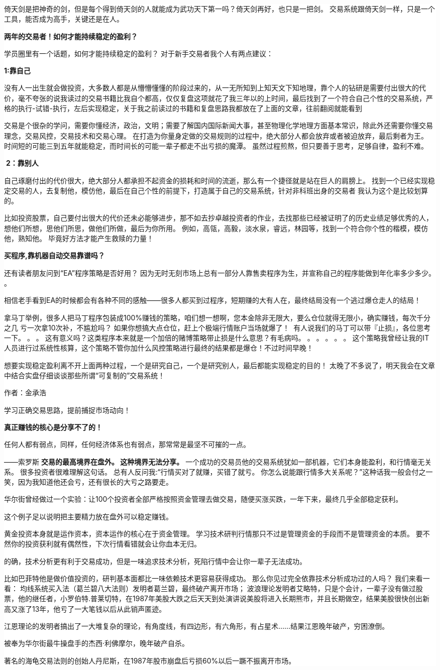 倚天剑是把神奇的剑，但是每个得到倚天剑的人就能成为武功天下第一吗？倚天剑再好，也只是一把剑。 交易系统跟倚天剑一样，只是一个工具，能否成为高手，关键还是在人。 ​

**两年的交易者！如何才能持续稳定的盈利？**

学员圈里有一个话题，如何才能持续稳定的盈利？ 对于新手交易者我个人有两点建议：

**1:靠自己**

没有人一出生就会做投资，大多数人都是从懵懵懂懂的阶段过来的，从一无所知到上知天文下知地理，靠个人的钻研是需要付出很大的代价，毫不夸张的说我读过的交易书籍比我自个都高，仅仅复盘这项就花了我三年以的上时间，最后找到了一个符合自己个性的交易系统，严格的执行-试错-执行，左后实现稳定，关于我之前读过的书籍和复盘思路我都放在了上面的文章，往前翻阅就能看到

交易是个很杂的学问，需要你懂经济，政治，文明；需要了解国内国际新闻大事，甚至物理化学地理方面基本常识，除此外还需要你懂交易理念，交易风控，交易技术和交易心理。 在打造为你量身定做的交易规则的过程中，绝大部分人都会放弃或者被迫放弃，最后剩者为王。 时间短的可能三到五年就能稳定，而时间长的可能一辈子都走不出亏损的魔潭。 虽然过程煎熬，但只要善于思考，足够自律，盈利不难。

 **2：靠别人**

自己琢磨付出的代价很大，绝大部分人都承担不起资金的损耗和时间的流逝，那么有一个捷径就是站在巨人的肩膀上。 找到一个已经实现稳定交易的人，去复制他，模仿他，最后在自己个性的前提下，打造属于自己的交易系统，针对非科班出身的交易者 我认为这个是比较划算的。

比如投资股票，自己要付出很大的代价还未必能够进步，那不如去抄卓越投资者的作业，去找那些已经被证明了的历史业绩足够优秀的人，想他们所想，思他们所思，做他们所做，最后为你所用。 例如，高瓴，高毅，淡水泉，睿远，林园等，找到一个符合你个性的楷模，模仿他，熟知他。 毕竟好方法才能产生救赎的力量！

**买程序,靠机器自动交易靠谱吗？**

还有读者朋友问到“EA”程序策略是否好用？ 因为无时无刻市场上总有一部分人靠售卖程序为生，并宣称自己的程序能做到年化率多少多少。 。

相信老手看到EA的时候都会有各种不同的感触——很多人都买到过程序，短期赚的大有人在，最终结局没有一个逃过爆仓走人的结局！

拿马丁举例，很多人把马丁程序包装成100%赚钱的策略，咱们想一想啊，您本金除非无限大，要么仓位就得无限小，确实赚钱，每次千分之几 亏一次拿10次补，不尴尬吗？ 如果你想搞大点仓位，赶上个极端行情账户当场就爆了！  有人说我们的马丁可以带『止损』，各位思考一下。 。 。 这有意义吗？这类程序本来就是一个加倍的赌博策略带止损是什么意思？有毛病吗。 。 。 。 。 。 这个策略我曾经让我的IT人员进行过系统性核算，这个策略不管你加什么风控策略进行最终的结果都是爆仓！不过时间早晚！

想要实现稳定盈利离不开上面两种过程，一个是研究自己，一个是研究别人，最后都能实现稳定的目的！ 太晚了不多说了，明天我会在文章中结合实盘仔细谈谈那些所谓“可复制的”交易系统！

作者：金承浩

学习正确交易思路，提前捕捉市场动向！

**真正赚钱的核心是分享不了的！**

任何人都有弱点，同样，任何经济体系也有弱点，那常常是最坚不可摧的一点。

——索罗斯 **交易的最高境界在盘外。 这种境界无法分享。** 一个成功的交易员他的交易系统犹如一部机器，它们本身能盈利，和行情毫无关系。 很多投资者很难理解这句话。 总有人反问我:“行情买对了就赚，买错了就亏。 你怎么说能跟行情多大关系呢？”这种话我一般会付之一笑，因为我知道他还会亏，还有很长的大亏之路要走。

华尔街曾经做过一个实验：让100个投资者全部严格按照资金管理去做交易，随便买涨买跌，一年下来，最终几乎全部稳定获利。

这个例子足以说明把主要精力放在盘外可以稳定赚钱。

黄金投资本身就是运作资本，资本运作的核心在于资金管理。 学习技术研判行情那只不过是管理资金的手段而不是管理资金的本质。 要不然你的投资获利就有偶然性，下次行情看错就会让你血本无归。

的确，技术分析更有利于交易成功，但是一味追求技术分析，死陷行情中会让你一辈子无法成功。

比如巴菲特他是做价值投资的，研判基本面都比一味依赖技术更容易获得成功。 那么你见过完全依靠技术分析成功过的人吗？ 我们来看一看： 均线系统买入法（葛兰碧八大法则）发明者葛兰碧，最终破产离开市场； 波浪理论发明者艾略特，只是个会计，一辈子没有做过股票，他的继任者，小罗伯特.普莱切特，在1987年美股大跌之后天天到处演讲说美股将进入长期熊市，并且长期做空，结果美股很快创出新高又涨了13年，他亏了一大笔钱以后从此销声匿迹。

江恩理论的发明者搞出了一大堆复杂的理论，有角度线，有四边形，有六角形，有占星术……结果江恩晚年破产，穷困潦倒。

被奉为华尔街最牛操盘手的杰西·利佛摩尔，晚年破产自杀。

著名的海龟交易法则的创始人丹尼斯，在1987年股市崩盘后亏损60%以后一蹶不振离开市场。
